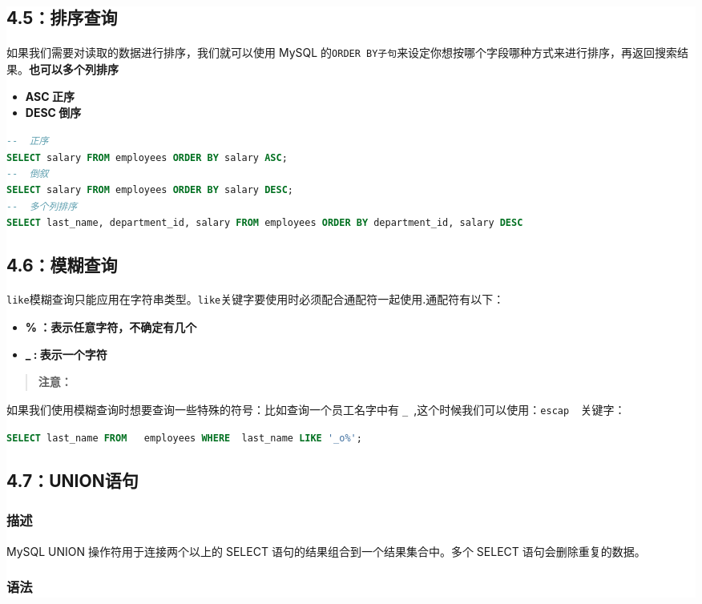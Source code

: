 ## 4.5：排序查询



如果我们需要对读取的数据进行排序，我们就可以使用 MySQL 的`ORDER BY子句`来设定你想按哪个字段哪种方式来进行排序，再返回搜索结果。**也可以多个列排序**

+ **ASC 正序**
+ **DESC 倒序**



```sql
--  正序
SELECT salary FROM employees ORDER BY salary ASC;
--  倒叙
SELECT salary FROM employees ORDER BY salary DESC;
--  多个列排序
SELECT last_name, department_id, salary FROM employees ORDER BY department_id, salary DESC
```



## 4.6：模糊查询



`like`模糊查询只能应用在字符串类型。`like`关键字要使用时必须配合通配符一起使用.通配符有以下：



+ **% ：表示任意字符，不确定有几个**

+ **_ : 表示一个字符**



> **注意：**



如果我们使用模糊查询时想要查询一些特殊的符号：比如查询一个员工名字中有 `_ `,这个时候我们可以使用：`escap  `关键字：

```sql
SELECT last_name FROM   employees WHERE  last_name LIKE '_o%';
```



## 4.7：UNION语句





### 描述



MySQL UNION 操作符用于连接两个以上的 SELECT 语句的结果组合到一个结果集合中。多个 SELECT 语句会删除重复的数据。



### 语法

